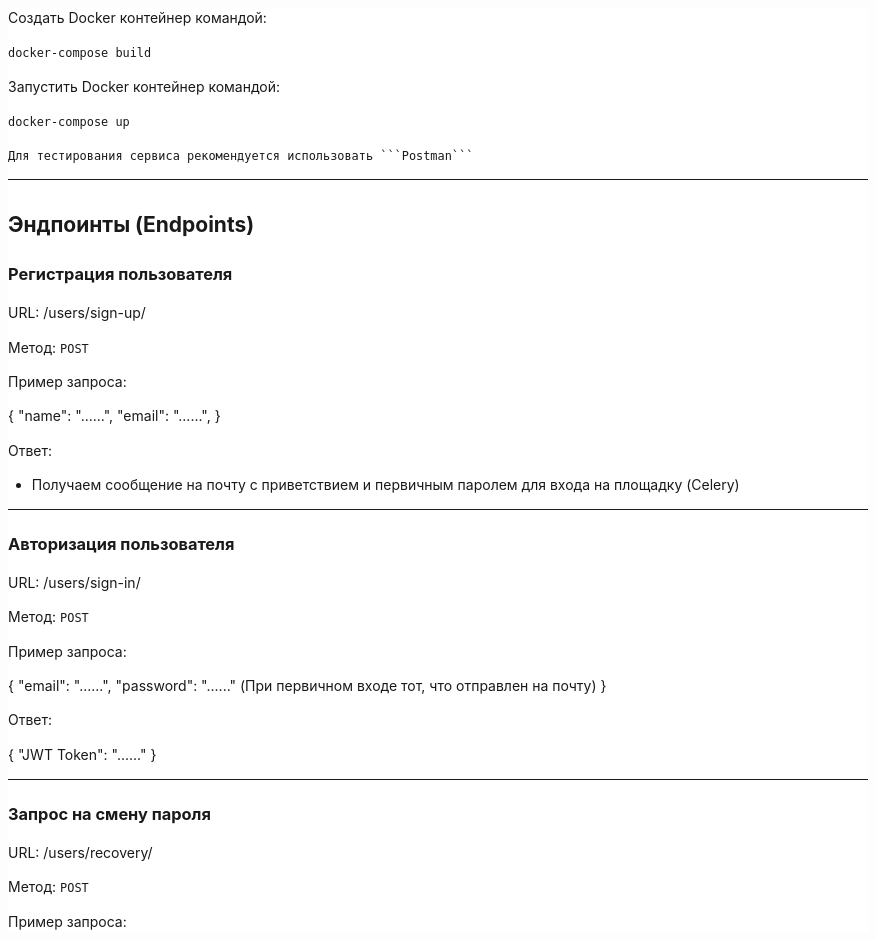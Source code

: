 Создать Docker контейнер командой:
```shell
docker-compose build
```
Запустить Docker контейнер командой:
```shell
docker-compose up
```

    Для тестирования сервиса рекомендуется использовать ```Postman```

________________________________________
## Эндпоинты (Endpoints)

### Регистрация пользователя

URL: /users/sign-up/

Метод: ```POST```

Пример запроса:

{
    "name": "......",
    "email": "......",
}

Ответ:
- Получаем сообщение на почту с приветствием и первичным паролем для входа на площадку (Celery)
________________________________________
### Авторизация пользователя

URL: /users/sign-in/

Метод: ```POST```

Пример запроса:

{
    "email": "......",
    "password": "......" (При первичном входе тот, что отправлен на почту)
}

Ответ:

{
    "JWT Token": "......"
}
________________________________________
### Запрос на смену пароля

URL: /users/recovery/

Метод: ```POST```

Пример запроса:
